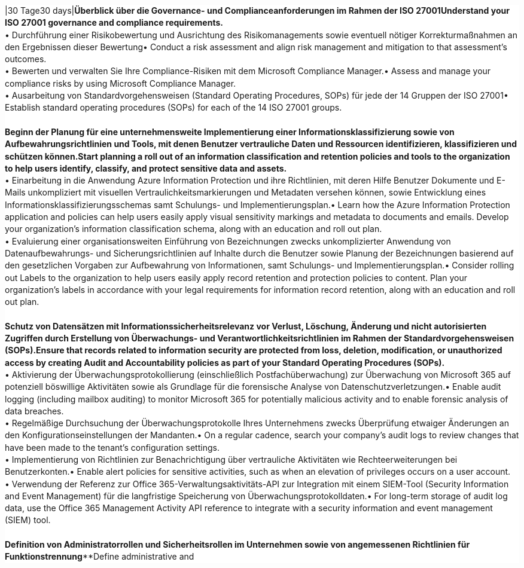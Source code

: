 |<span data-ttu-id="639c2-117">30 Tage</span><span class="sxs-lookup"><span data-stu-id="639c2-117">30 days</span></span>|<span data-ttu-id="639c2-118">**Überblick über die Governance- und Complianceanforderungen im Rahmen der ISO 27001**</span><span class="sxs-lookup"><span data-stu-id="639c2-118">**Understand your ISO 27001 governance and compliance requirements.**</span></span><br><span data-ttu-id="639c2-119">• Durchführung einer Risikobewertung und Ausrichtung des Risikomanagements sowie eventuell nötiger Korrekturmaßnahmen an den Ergebnissen dieser Bewertung</span><span class="sxs-lookup"><span data-stu-id="639c2-119">• Conduct a risk assessment and align risk management and mitigation to that assessment’s outcomes.</span></span><br><span data-ttu-id="639c2-120">•  Bewerten und verwalten Sie Ihre Compliance-Risiken mit dem Microsoft Compliance Manager.</span><span class="sxs-lookup"><span data-stu-id="639c2-120">•  Assess and manage your compliance risks by using Microsoft Compliance Manager.</span></span><br><span data-ttu-id="639c2-121">• Ausarbeitung von Standardvorgehensweisen (Standard Operating Procedures, SOPs) für jede der 14 Gruppen der ISO 27001</span><span class="sxs-lookup"><span data-stu-id="639c2-121">• Establish standard operating procedures (SOPs) for each of the 14 ISO 27001 groups.</span></span><br><br><span data-ttu-id="639c2-122">**Beginn der Planung für eine unternehmensweite Implementierung einer Informationsklassifizierung sowie von Aufbewahrungsrichtlinien und Tools, mit denen Benutzer vertrauliche Daten und Ressourcen identifizieren, klassifizieren und schützen können.**</span><span class="sxs-lookup"><span data-stu-id="639c2-122">**Start planning a roll out of an information classification and retention policies and tools to the organization to help users identify, classify, and protect sensitive data and assets.**</span></span><br><span data-ttu-id="639c2-p104">•    Einarbeitung in die Anwendung Azure Information Protection und ihre Richtlinien, mit deren Hilfe Benutzer Dokumente und E-Mails unkompliziert mit visuellen Vertraulichkeitsmarkierungen und Metadaten versehen können, sowie Entwicklung eines Informationsklassifizierungsschemas samt Schulungs- und Implementierungsplan.</span><span class="sxs-lookup"><span data-stu-id="639c2-p104">•    Learn how the Azure Information Protection application and policies can help users easily apply visual sensitivity markings and metadata to documents and emails.  Develop your organization’s information classification schema, along with an education and roll out plan.</span></span><br><span data-ttu-id="639c2-p105">• Evaluierung einer organisationsweiten Einführung von Bezeichnungen zwecks unkomplizierter Anwendung von Datenaufbewahrungs- und Sicherungsrichtlinien auf Inhalte durch die Benutzer sowie Planung der Bezeichnungen basierend auf den gesetzlichen Vorgaben zur Aufbewahrung von Informationen, samt Schulungs- und Implementierungsplan.</span><span class="sxs-lookup"><span data-stu-id="639c2-p105">•   Consider rolling out Labels to the organization to help users easily apply record retention and protection policies to content.  Plan your organization’s labels in accordance with your legal requirements for information record retention, along with an education and roll out plan.</span></span><br><br><span data-ttu-id="639c2-127">**Schutz von Datensätzen mit Informationssicherheitsrelevanz vor Verlust, Löschung, Änderung und nicht autorisierten Zugriffen durch Erstellung von Überwachungs- und Verantwortlichkeitsrichtlinien im Rahmen der Standardvorgehensweisen (SOPs).**</span><span class="sxs-lookup"><span data-stu-id="639c2-127">**Ensure that records related to information security are protected from loss, deletion, modification, or unauthorized access by creating Audit and Accountability policies as part of your Standard Operating Procedures (SOPs).**</span></span><br><span data-ttu-id="639c2-128">• Aktivierung der Überwachungsprotokollierung (einschließlich Postfachüberwachung) zur Überwachung von Microsoft 365 auf potenziell böswillige Aktivitäten sowie als Grundlage für die forensische Analyse von Datenschutzverletzungen.</span><span class="sxs-lookup"><span data-stu-id="639c2-128">•    Enable audit logging (including mailbox auditing) to monitor Microsoft 365 for potentially malicious activity and to enable forensic analysis of data breaches.</span></span><br><span data-ttu-id="639c2-129">• Regelmäßige Durchsuchung der Überwachungsprotokolle Ihres Unternehmens zwecks Überprüfung etwaiger Änderungen an den Konfigurationseinstellungen der Mandanten.</span><span class="sxs-lookup"><span data-stu-id="639c2-129">•    On a regular cadence, search your company’s audit logs to review changes that have been made to the tenant’s configuration settings.</span></span><br><span data-ttu-id="639c2-130">• Implementierung von Richtlinien zur Benachrichtigung über vertrauliche Aktivitäten wie Rechteerweiterungen bei Benutzerkonten.</span><span class="sxs-lookup"><span data-stu-id="639c2-130">•   Enable alert policies for sensitive activities, such as when an elevation of privileges occurs on a user account.</span></span><br><span data-ttu-id="639c2-131">• Verwendung der Referenz zur Office 365-Verwaltungsaktivitäts-API zur Integration mit einem SIEM-Tool (Security Information and Event Management) für die langfristige Speicherung von Überwachungsprotokolldaten.</span><span class="sxs-lookup"><span data-stu-id="639c2-131">•  For long-term storage of audit log data, use the Office 365 Management Activity API reference to integrate with a security information and event management (SIEM) tool.</span></span><br><br><span data-ttu-id="639c2-132">**Definition von Administratorrollen und Sicherheitsrollen im Unternehmen sowie von angemessenen Richtlinien für Funktionstrennung**</span><span class="sxs-lookup"><span data-stu-id="639c2-132">**Define administrative and